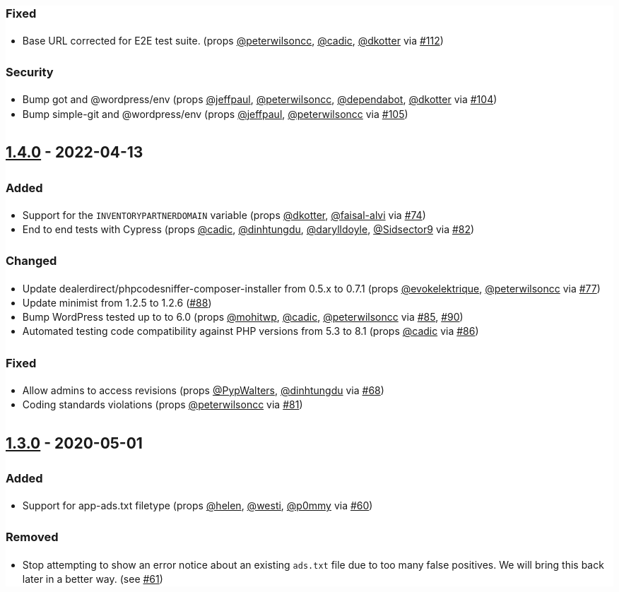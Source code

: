 ### Fixed
- Base URL corrected for E2E test suite. (props [@peterwilsoncc](https://github.com/peterwilsoncc), [@cadic](https://github.com/cadic), [@dkotter](https://github.com/dkotter) via [#112](https://github.com/10up/ads-txt/pull/112))

### Security
- Bump got and @wordpress/env (props [@jeffpaul](https://github.com/jeffpaul), [@peterwilsoncc](https://github.com/peterwilsoncc), [@dependabot](https://github.com/dependabot), [@dkotter](https://github.com/dkotter) via [#104](https://github.com/10up/ads-txt/pull/104))
- Bump simple-git and @wordpress/env (props [@jeffpaul](https://github.com/jeffpaul), [@peterwilsoncc](https://github.com/peterwilsoncc) via [#105](https://github.com/10up/ads-txt/pull/105))

## [1.4.0] - 2022-04-13
### Added
- Support for the `INVENTORYPARTNERDOMAIN` variable (props [@dkotter](https://github.com/dkotter), [@faisal-alvi](https://github.com/faisal-alvi) via [#74](https://github.com/10up/ads-txt/pull/74))
- End to end tests with Cypress (props [@cadic](https://github.com/cadic), [@dinhtungdu](https://github.com/dinhtungdu), [@darylldoyle](https://github.com/darylldoyle), [@Sidsector9](https://github.com/Sidsector9) via [#82](https://github.com/10up/ads-txt/pull/82))

### Changed
- Update dealerdirect/phpcodesniffer-composer-installer from 0.5.x to 0.7.1 (props [@evokelektrique](http://github.com/evokelektrique), [@peterwilsoncc](http://github.com/peterwilsoncc) via [#77](https://github.com/10up/ads-txt/pull/77))
- Update minimist from 1.2.5 to 1.2.6 ([#88](https://github.com/10up/ads-txt/pull/88))
- Bump WordPress tested up to to 6.0 (props [@mohitwp](https://github.com/mohitwp), [@cadic](https://github.com/cadic), [@peterwilsoncc](https://github.com/peterwilsoncc) via [#85](https://github.com/10up/ads-txt/pull/85), [#90](https://github.com/10up/ads-txt/pull/90))
- Automated testing code compatibility against PHP versions from 5.3 to 8.1 (props [@cadic](https://github.com/cadic) via [#86](https://github.com/10up/ads-txt/pull/86))

### Fixed
- Allow admins to access revisions (props [@PypWalters](https://github.com/PypWalters), [@dinhtungdu](https://github.com/dinhtungdu) via [#68](https://github.com/10up/ads-txt/pull/68))
- Coding standards violations (props [@peterwilsoncc](http://github.com/peterwilsoncc) via [#81](https://github.com/10up/ads-txt/pull/81))

## [1.3.0] - 2020-05-01
### Added
- Support for app-ads.txt filetype (props [@helen](https://github.com/helen), [@westi](https://github.com/westi), [@p0mmy](https://github.com/p0mmy) via [#60](https://github.com/10up/ads-txt/pull/60))

### Removed
- Stop attempting to show an error notice about an existing `ads.txt` file due to too many false positives. We will bring this back later in a better way. (see [#61](https://github.com/10up/ads-txt/issues/61))


[Unreleased]: https://github.com/10up/ads-txt/compare/trunk...develop
[1.4.5]: https://github.com/10up/ads-txt/compare/1.4.4...1.4.5
[1.4.4]: https://github.com/10up/ads-txt/compare/1.4.3...1.4.4
[1.4.3]: https://github.com/10up/ads-txt/compare/1.4.2...1.4.3
[1.4.2]: https://github.com/10up/ads-txt/compare/1.4.1...1.4.2
[1.4.1]: https://github.com/10up/ads-txt/compare/1.4.0...1.4.1
[1.4.0]: https://github.com/10up/ads-txt/compare/1.3.0...1.4.0
[1.3.0]: https://github.com/10up/ads-txt/compare/1.2.0...1.3.0
[1.2.0]: https://github.com/10up/ads-txt/compare/1.1...1.2.0
[1.1.0]: https://github.com/10up/ads-txt/compare/1.0...1.1
[1.0.0]: https://github.com/10up/ads-txt/releases/tag/1.0
